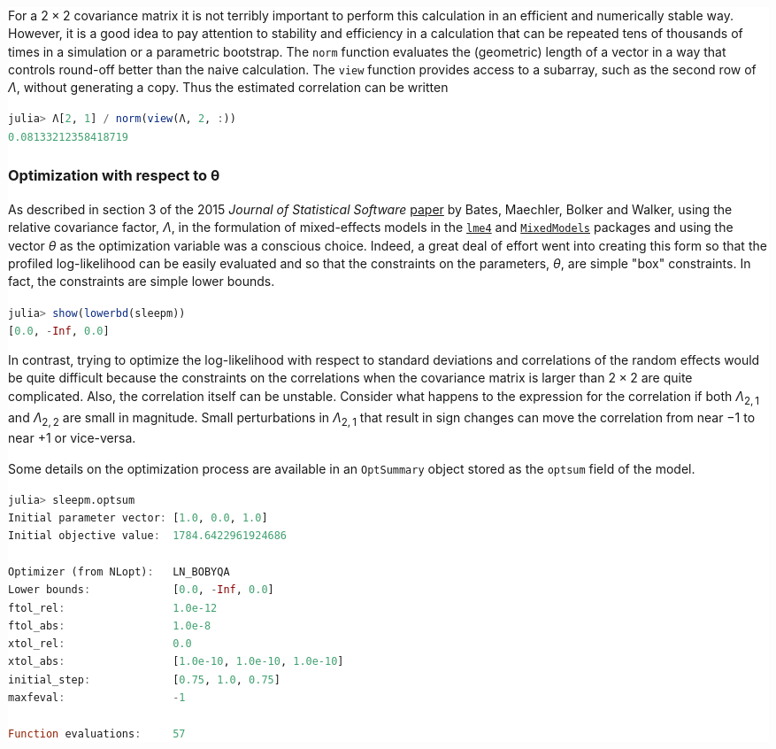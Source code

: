 

For a $2\times 2$ covariance matrix it is not terribly important to perform this calculation in an efficient and numerically stable way.
However, it is a good idea to pay attention to stability and efficiency in a calculation that can be repeated tens of thousands of times in a simulation or a parametric bootstrap.
The `norm` function evaluates the (geometric) length of a vector in a way that controls round-off better than the naive calculation.
The `view` function provides access to a subarray, such as the second row of $\Lambda$, without generating a copy.
Thus the estimated correlation can be written

````julia
julia> Λ[2, 1] / norm(view(Λ, 2, :))
0.08133212358418719

````





### Optimization with respect to θ

As described in section 3 of the 2015 _Journal of Statistical Software_ [paper](https://www.jstatsoft.org/index.php/jss/article/view/v067i01/v67i01.pdf) by Bates, Maechler, Bolker and Walker, using the relative covariance factor, $\Lambda$, in the formulation of mixed-effects models in the [`lme4`](https://github.com/lme4/lme4) and [`MixedModels`](https://github.com/dmbates/MixedModels) packages and using the vector $\theta$ as the optimization variable was a conscious choice.
Indeed, a great deal of effort went into creating this form so that the profiled log-likelihood can be easily evaluated and so that the constraints on the parameters, $\theta$, are simple "box" constraints.
In fact, the constraints are simple lower bounds.

````julia
julia> show(lowerbd(sleepm))
[0.0, -Inf, 0.0]
````





In contrast, trying to optimize the log-likelihood with respect to standard deviations and correlations of the random effects
would be quite difficult because the constraints on the correlations when the covariance matrix is larger than $2\times 2$ are quite complicated.
Also, the correlation itself can be unstable.
Consider what happens to the expression for the correlation if both $\Lambda_{2,1}$ and $\Lambda_{2,2}$ are small in magnitude.
Small perturbations in $\Lambda_{2,1}$ that result in sign changes can move the correlation from near $-1$ to near $+1$ or vice-versa.

Some details on the optimization process are available in an `OptSummary` object stored as the `optsum` field of the model.

````julia
julia> sleepm.optsum
Initial parameter vector: [1.0, 0.0, 1.0]
Initial objective value:  1784.6422961924686

Optimizer (from NLopt):   LN_BOBYQA
Lower bounds:             [0.0, -Inf, 0.0]
ftol_rel:                 1.0e-12
ftol_abs:                 1.0e-8
xtol_rel:                 0.0
xtol_abs:                 [1.0e-10, 1.0e-10, 1.0e-10]
initial_step:             [0.75, 1.0, 0.75]
maxfeval:                 -1

Function evaluations:     57
````